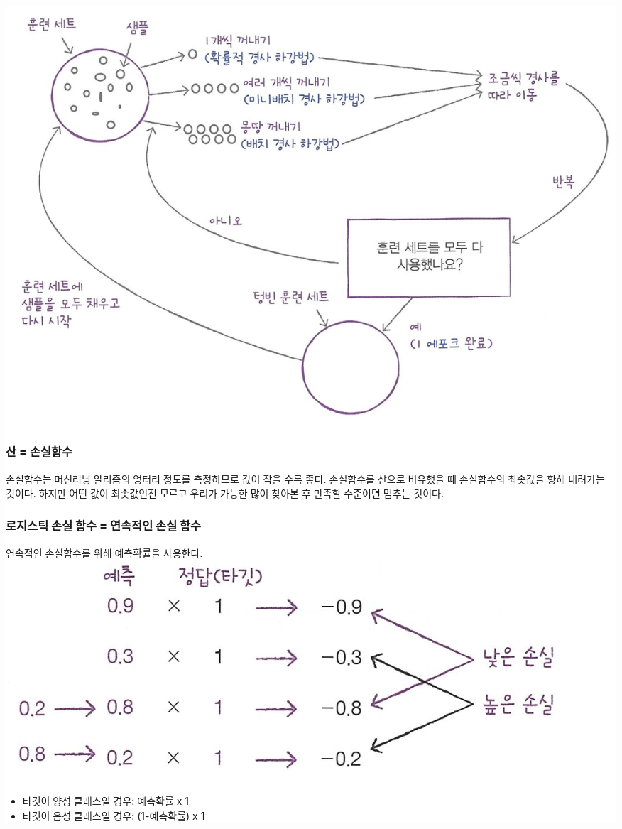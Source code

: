 ![개념그림](/img/확률경사하강개념그림.png)        
### 산 = 손실함수   
손실함수는 머신러닝 알리즘의 엉터리 정도를 측정하므로 값이 작을 수록 좋다. 손실함수를 산으로 비유했을 때 손실함수의 최솟값을 향해 내려가는 것이다. 하지만 어떤 값이 최솟값인진 모르고 우리가 가능한 많이 찾아본 후 만족할 수준이면 멈추는 것이다.    

### 로지스틱 손실 함수 =  연속적인 손실 함수   
연속적인 손실함수를 위해 예측확률을 사용한다.    
![손실확률](/img/손실확률.png)       
* 타깃이 양성 클래스일 경우: 예측확률 x 1    
* 타깃이 음성 클래스일 경우: (1-예측확률) x 1 
